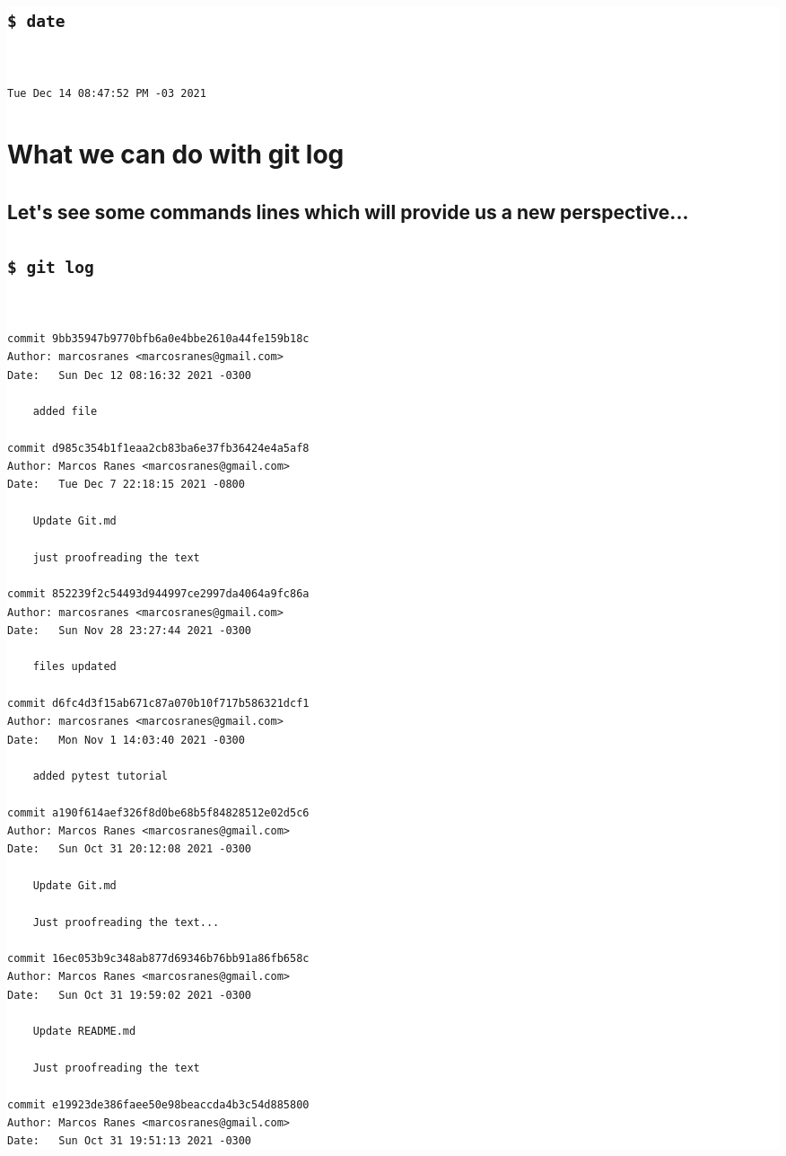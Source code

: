 
## ` $ date `
<span style='color:#fff; font-family: Dejavu Sans Mono; font-size: 1.1em;'>- Path: /home/marcosranes/Desktop/Tutorials</span>
```
Tue Dec 14 08:47:52 PM -03 2021
```
 
# What we can do with git log
## Let's see some commands lines which will provide us a new perspective...

## ` $ git log `
<span style='color:#fff; font-family: Dejavu Sans Mono; font-size: 1.1em;'>- Path: /home/marcosranes/Desktop/Tutorials</span>
```
commit 9bb35947b9770bfb6a0e4bbe2610a44fe159b18c
Author: marcosranes <marcosranes@gmail.com>
Date:   Sun Dec 12 08:16:32 2021 -0300

    added file

commit d985c354b1f1eaa2cb83ba6e37fb36424e4a5af8
Author: Marcos Ranes <marcosranes@gmail.com>
Date:   Tue Dec 7 22:18:15 2021 -0800

    Update Git.md
    
    just proofreading the text

commit 852239f2c54493d944997ce2997da4064a9fc86a
Author: marcosranes <marcosranes@gmail.com>
Date:   Sun Nov 28 23:27:44 2021 -0300

    files updated

commit d6fc4d3f15ab671c87a070b10f717b586321dcf1
Author: marcosranes <marcosranes@gmail.com>
Date:   Mon Nov 1 14:03:40 2021 -0300

    added pytest tutorial

commit a190f614aef326f8d0be68b5f84828512e02d5c6
Author: Marcos Ranes <marcosranes@gmail.com>
Date:   Sun Oct 31 20:12:08 2021 -0300

    Update Git.md
    
    Just proofreading the text...

commit 16ec053b9c348ab877d69346b76bb91a86fb658c
Author: Marcos Ranes <marcosranes@gmail.com>
Date:   Sun Oct 31 19:59:02 2021 -0300

    Update README.md
    
    Just proofreading the text

commit e19923de386faee50e98beaccda4b3c54d885800
Author: Marcos Ranes <marcosranes@gmail.com>
Date:   Sun Oct 31 19:51:13 2021 -0300
```